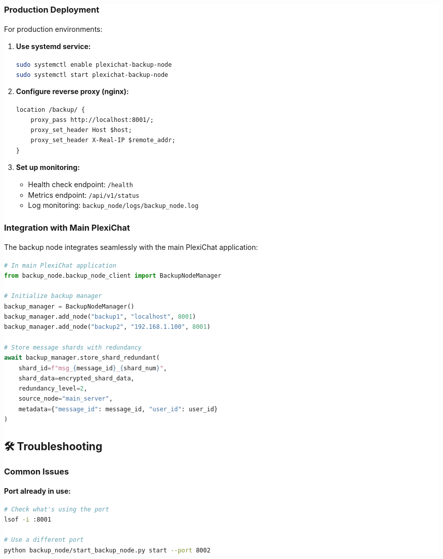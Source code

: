 ### Production Deployment
For production environments:

1. **Use systemd service:**
   ```bash
   sudo systemctl enable plexichat-backup-node
   sudo systemctl start plexichat-backup-node
   ```

2. **Configure reverse proxy (nginx):**
   ```nginx
   location /backup/ {
       proxy_pass http://localhost:8001/;
       proxy_set_header Host $host;
       proxy_set_header X-Real-IP $remote_addr;
   }
   ```

3. **Set up monitoring:**
   - Health check endpoint: `/health`
   - Metrics endpoint: `/api/v1/status`
   - Log monitoring: `backup_node/logs/backup_node.log`

### Integration with Main PlexiChat
The backup node integrates seamlessly with the main PlexiChat application:

```python
# In main PlexiChat application
from backup_node.backup_node_client import BackupNodeManager

# Initialize backup manager
backup_manager = BackupNodeManager()
backup_manager.add_node("backup1", "localhost", 8001)
backup_manager.add_node("backup2", "192.168.1.100", 8001)

# Store message shards with redundancy
await backup_manager.store_shard_redundant(
    shard_id=f"msg_{message_id}_{shard_num}",
    shard_data=encrypted_shard_data,
    redundancy_level=2,
    source_node="main_server",
    metadata={"message_id": message_id, "user_id": user_id}
)
```

## 🛠️ Troubleshooting

### Common Issues

**Port already in use:**
```bash
# Check what's using the port
lsof -i :8001

# Use a different port
python backup_node/start_backup_node.py start --port 8002
```
